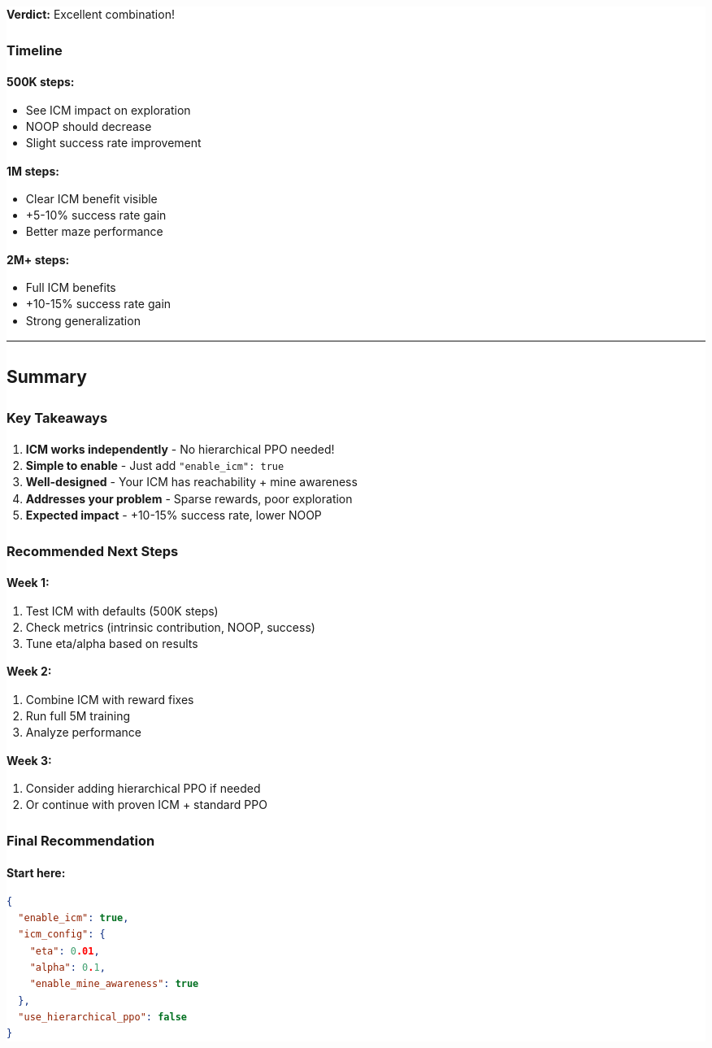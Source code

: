 **Verdict:** Excellent combination!

### Timeline

**500K steps:**
- See ICM impact on exploration
- NOOP should decrease
- Slight success rate improvement

**1M steps:**
- Clear ICM benefit visible
- +5-10% success rate gain
- Better maze performance

**2M+ steps:**
- Full ICM benefits
- +10-15% success rate gain
- Strong generalization

---

## Summary

### Key Takeaways

1. **ICM works independently** - No hierarchical PPO needed!
2. **Simple to enable** - Just add `"enable_icm": true`
3. **Well-designed** - Your ICM has reachability + mine awareness
4. **Addresses your problem** - Sparse rewards, poor exploration
5. **Expected impact** - +10-15% success rate, lower NOOP

### Recommended Next Steps

**Week 1:**
1. Test ICM with defaults (500K steps)
2. Check metrics (intrinsic contribution, NOOP, success)
3. Tune eta/alpha based on results

**Week 2:**
1. Combine ICM with reward fixes
2. Run full 5M training
3. Analyze performance

**Week 3:**
1. Consider adding hierarchical PPO if needed
2. Or continue with proven ICM + standard PPO

### Final Recommendation

**Start here:**
```json
{
  "enable_icm": true,
  "icm_config": {
    "eta": 0.01,
    "alpha": 0.1,
    "enable_mine_awareness": true
  },
  "use_hierarchical_ppo": false
}
```
